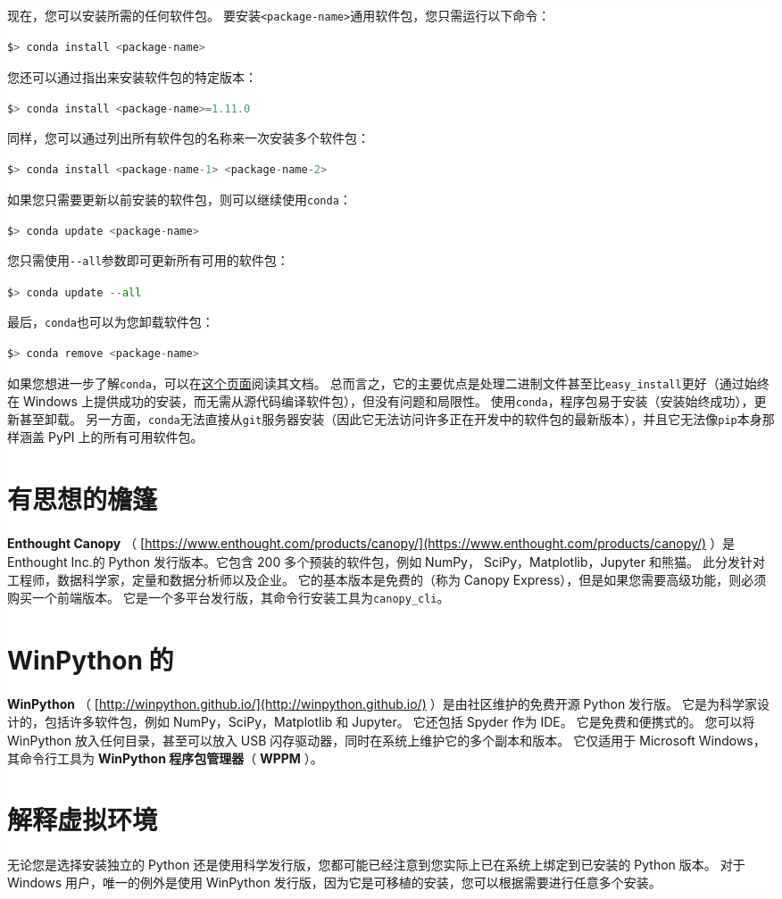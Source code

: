 现在，您可以安装所需的任何软件包。 要安装`<package-name>`通用软件包，您只需运行以下命令：

```py
$> conda install <package-name>
```

您还可以通过指出来安装软件包的特定版本：

```py
$> conda install <package-name>=1.11.0
```

同样，您可以通过列出所有软件包的名称来一次安装多个软件包：

```py
$> conda install <package-name-1> <package-name-2> 
```

如果您只需要更新以前安装的软件包，则可以继续使用`conda`：

```py
$> conda update <package-name>
```

您只需使用`--all`参数即可更新所有可用的软件包：

```py
$> conda update --all
```

最后，`conda`也可以为您卸载软件包：

```py
$> conda remove <package-name>
```

如果您想进一步了解`conda`，可以在[这个页面](http://conda.pydata.org/docs/index.html)阅读其文档。 总而言之，它的主要优点是处理二进制文件甚至比`easy_install`更好（通过始终在 Windows 上提供成功的安装，而无需从源代码编译软件包），但没有问题和局限性。 使用`conda`，程序包易于安装（安装始终成功），更新甚至卸载。 另一方面，`conda`无法直接从`git`服务器安装（因此它无法访问许多正在开发中的软件包的最新版本），并且它无法像`pip`本身那样涵盖 PyPI 上的所有可用软件包。

# 有思想的檐篷

**Enthought Canopy** （ [https://www.enthought.com/products/canopy/](https://www.enthought.com/products/canopy/) ）是 Enthought Inc.的 Python 发行版本。它包含 200 多个预装的软件包，例如 NumPy， SciPy，Matplotlib，Jupyter 和熊猫。 此分发针对工程师，数据科学家，定量和数据分析师以及企业。 它的基本版本是免费的（称为 Canopy Express），但是如果您需要高级功能，则必须购买一个前端版本。 它是一个多平台发行版，其命令行安装工具为`canopy_cli`。

# WinPython 的

**WinPython** （ [http://winpython.github.io/](http://winpython.github.io/) ）是由社区维护的免费开源 Python 发行版。 它是为科学家设计的，包括许多软件包，例如 NumPy，SciPy，Matplotlib 和 Jupyter。 它还包括 Spyder 作为 IDE。 它是免费和便携式的。 您可以将 WinPython 放入任何目录，甚至可以放入 USB 闪存驱动器，同时在系统上维护它的多个副本和版本。 它仅适用于 Microsoft Windows，其命令行工具为 **WinPython 程序包管理器**（ **WPPM** ）。

# 解释虚拟环境

无论您是选择安装独立的 Python 还是使用科学发行版，您都可能已经注意到您实际上已在系统上绑定到已安装的 Python 版本。 对于 Windows 用户，唯一的例外是使用 WinPython 发行版，因为它是可移植的安装，您可以根据需要进行任意多个安装。
